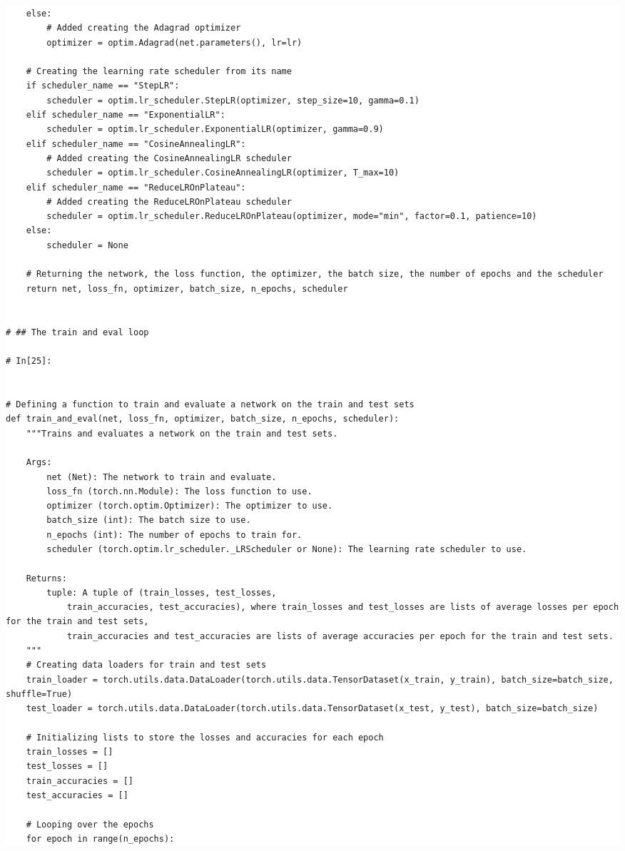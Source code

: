 ```
    else:
        # Added creating the Adagrad optimizer
        optimizer = optim.Adagrad(net.parameters(), lr=lr)

    # Creating the learning rate scheduler from its name
    if scheduler_name == "StepLR":
        scheduler = optim.lr_scheduler.StepLR(optimizer, step_size=10, gamma=0.1)
    elif scheduler_name == "ExponentialLR":
        scheduler = optim.lr_scheduler.ExponentialLR(optimizer, gamma=0.9)
    elif scheduler_name == "CosineAnnealingLR":
        # Added creating the CosineAnnealingLR scheduler
        scheduler = optim.lr_scheduler.CosineAnnealingLR(optimizer, T_max=10)
    elif scheduler_name == "ReduceLROnPlateau":
        # Added creating the ReduceLROnPlateau scheduler
        scheduler = optim.lr_scheduler.ReduceLROnPlateau(optimizer, mode="min", factor=0.1, patience=10)
    else:
        scheduler = None

    # Returning the network, the loss function, the optimizer, the batch size, the number of epochs and the scheduler
    return net, loss_fn, optimizer, batch_size, n_epochs, scheduler


# ## The train and eval loop

# In[25]:


# Defining a function to train and evaluate a network on the train and test sets
def train_and_eval(net, loss_fn, optimizer, batch_size, n_epochs, scheduler):
    """Trains and evaluates a network on the train and test sets.

    Args:
        net (Net): The network to train and evaluate.
        loss_fn (torch.nn.Module): The loss function to use.
        optimizer (torch.optim.Optimizer): The optimizer to use.
        batch_size (int): The batch size to use.
        n_epochs (int): The number of epochs to train for.
        scheduler (torch.optim.lr_scheduler._LRScheduler or None): The learning rate scheduler to use.

    Returns:
        tuple: A tuple of (train_losses, test_losses,
            train_accuracies, test_accuracies), where train_losses and test_losses are lists of average losses per epoch for the train and test sets,
            train_accuracies and test_accuracies are lists of average accuracies per epoch for the train and test sets.
    """
    # Creating data loaders for train and test sets
    train_loader = torch.utils.data.DataLoader(torch.utils.data.TensorDataset(x_train, y_train), batch_size=batch_size, shuffle=True)
    test_loader = torch.utils.data.DataLoader(torch.utils.data.TensorDataset(x_test, y_test), batch_size=batch_size)

    # Initializing lists to store the losses and accuracies for each epoch
    train_losses = []
    test_losses = []
    train_accuracies = []
    test_accuracies = []

    # Looping over the epochs
    for epoch in range(n_epochs):
```